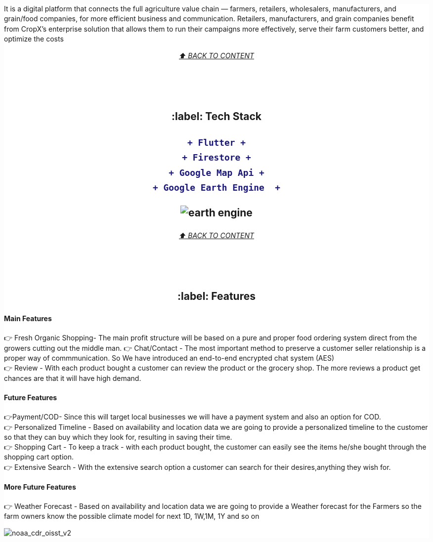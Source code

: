 It is a digital platform that connects the full agriculture value chain — farmers, retailers, wholesalers, manufacturers, and grain/food companies, for more efficient business and communication. Retailers, manufacturers, and grain companies benefit from CropX’s enterprise solution that allows them to run their campaigns more effectively, serve their farm customers better, and optimize the costs

<i><p align="center"><a href="#content">⬆️ BACK TO CONTENT</a></p></i><br>

<br>

<h2 align="center" id="TechStack"> :label: Tech Stack

```diff
+ Flutter +
+ Firestore +
+ Google Map Api +
+ Google Earth Engine  +
```
![earth engine](https://user-images.githubusercontent.com/71402528/114587953-c7c34e80-9ca3-11eb-8a08-b304770ffaf4.png)

</h2>

<i><p align="center"><a href="#content">⬆️ BACK TO CONTENT</a></p></i><br>

<br>
<h2 align="center" id="Features"> :label: Features</h2>

  #### Main Features
  
   :point_right: Fresh Organic Shopping- The main profit structure will be based on a pure and proper food ordering system direct from the growers cutting out the middle man. 
   :point_right: Chat/Contact - The most important method to preserve a customer seller relationship is a proper way of commmunication. So We have introduced an end-to-end encrypted chat system (AES)<br/>
   :point_right: Review - With each product bought a customer can review the product or the grocery shop. The more reviews a product get chances are that it will have high demand.<br/>
     
  #### Future Features
  
   :point_right:Payment/COD- Since this will target local businesses we will have a payment system and also an option for COD.<br/>
   :point_right: Personalized Timeline - Based on availability and location data we are going to provide a personalized timeline to the customer so that they can buy which they look for, resulting in saving their time. <br/>
   :point_right: Shopping Cart - To keep a track - with each product bought, the customer can easily see the items he/she bought through the shopping cart option. <br/>
   :point_right: Extensive Search - With the extensive search option a customer can search for their desires,anything they wish for. <br/>
   
   
   #### More Future Features
   :point_right: Weather Forecast - Based on availability and location data we are going to provide a Weather forecast for the Farmers so the farm owners know the possible climate model for next 1D, 1W,1M, 1Y and so on <br/>
   
   ![noaa_cdr_oisst_v2](https://user-images.githubusercontent.com/71402528/114588514-651e8280-9ca4-11eb-8235-433c1c0a518a.gif)
